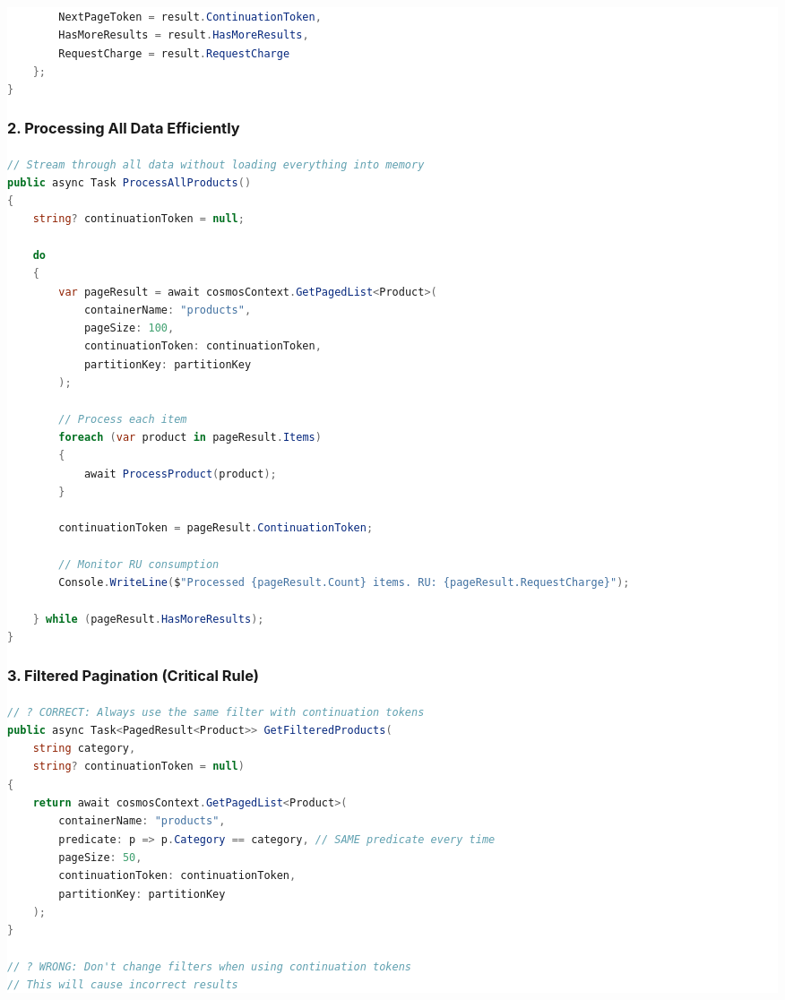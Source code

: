 ```csharp
        NextPageToken = result.ContinuationToken,
        HasMoreResults = result.HasMoreResults,
        RequestCharge = result.RequestCharge
    };
}
```

### 2. Processing All Data Efficiently

```csharp
// Stream through all data without loading everything into memory
public async Task ProcessAllProducts()
{
    string? continuationToken = null;
    
    do
    {
        var pageResult = await cosmosContext.GetPagedList<Product>(
            containerName: "products",
            pageSize: 100,
            continuationToken: continuationToken,
            partitionKey: partitionKey
        );

        // Process each item
        foreach (var product in pageResult.Items)
        {
            await ProcessProduct(product);
        }

        continuationToken = pageResult.ContinuationToken;
        
        // Monitor RU consumption
        Console.WriteLine($"Processed {pageResult.Count} items. RU: {pageResult.RequestCharge}");
        
    } while (pageResult.HasMoreResults);
}
```

### 3. Filtered Pagination (Critical Rule)

```csharp
// ? CORRECT: Always use the same filter with continuation tokens
public async Task<PagedResult<Product>> GetFilteredProducts(
    string category, 
    string? continuationToken = null)
{
    return await cosmosContext.GetPagedList<Product>(
        containerName: "products",
        predicate: p => p.Category == category, // SAME predicate every time
        pageSize: 50,
        continuationToken: continuationToken,
        partitionKey: partitionKey
    );
}

// ? WRONG: Don't change filters when using continuation tokens
// This will cause incorrect results
```
